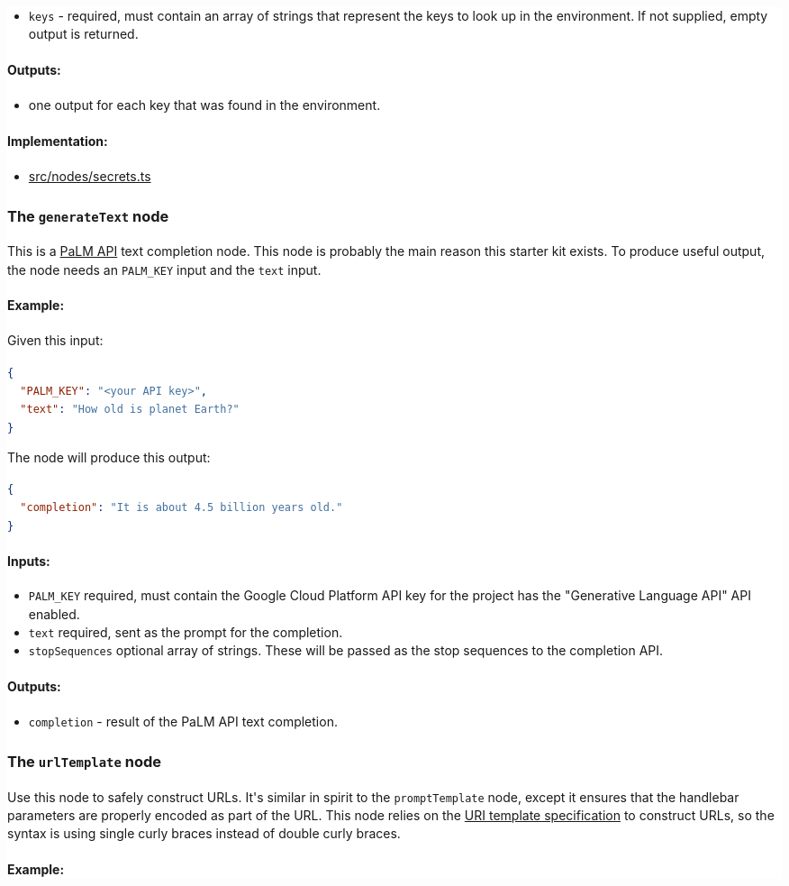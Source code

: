 - `keys` - required, must contain an array of strings that represent the keys to look up in the environment. If not supplied, empty output is returned.

#### Outputs:

- one output for each key that was found in the environment.

#### Implementation:

- [src/nodes/secrets.ts](src/nodes/secrets.ts)

### The `generateText` node

This is a [PaLM API](https://developers.generativeai.google/) text completion node. This node is probably the main reason this starter kit exists. To produce useful output, the node needs an `PALM_KEY` input and the `text` input.

#### Example:

Given this input:

```json
{
  "PALM_KEY": "<your API key>",
  "text": "How old is planet Earth?"
}
```

The node will produce this output:

```json
{
  "completion": "It is about 4.5 billion years old."
}
```

#### Inputs:

- `PALM_KEY` required, must contain the Google Cloud Platform API key for the project has the "Generative Language API" API enabled.
- `text` required, sent as the prompt for the completion.
- `stopSequences` optional array of strings. These will be passed as the stop sequences to the completion API.

#### Outputs:

- `completion` - result of the PaLM API text completion.

### The `urlTemplate` node

Use this node to safely construct URLs. It's similar in spirit to the `promptTemplate` node, except it ensures that the handlebar parameters are properly encoded as part of the URL. This node relies on the [URI template specification](https://tools.ietf.org/html/rfc6570) to construct URLs, so the syntax is using single curly braces instead of double curly braces.

#### Example:
